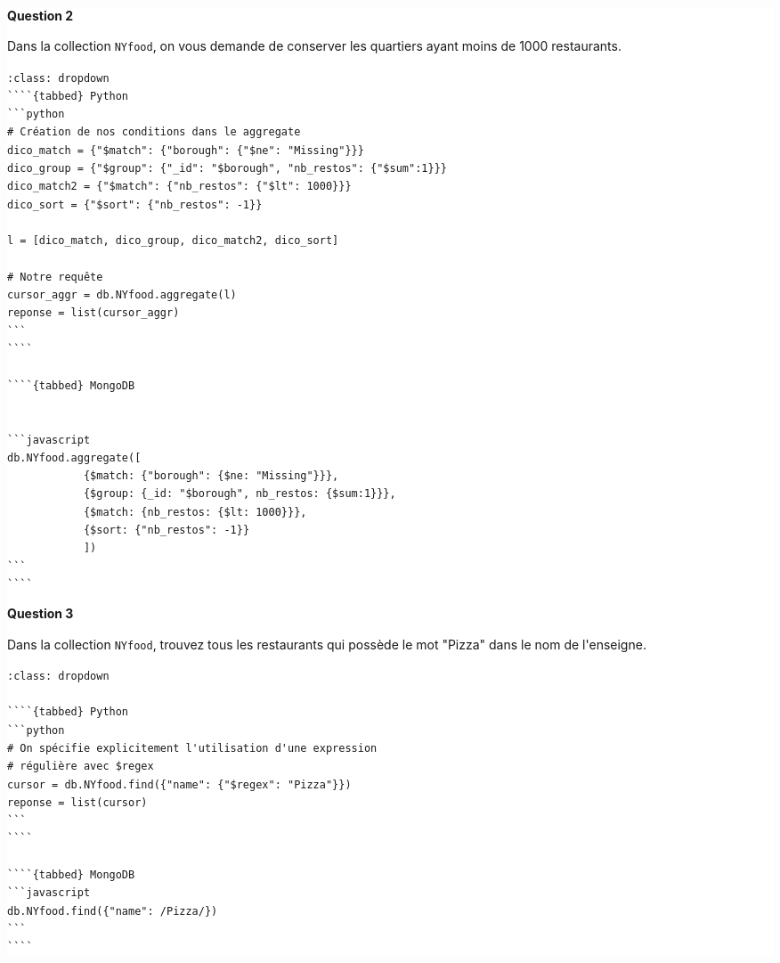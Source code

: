 **Question 2**

Dans la collection `NYfood`, on vous demande de conserver les quartiers ayant moins de 1000 restaurants.

`````{admonition} Cliquez pour montrer la solution
:class: dropdown
````{tabbed} Python
```python
# Création de nos conditions dans le aggregate
dico_match = {"$match": {"borough": {"$ne": "Missing"}}}
dico_group = {"$group": {"_id": "$borough", "nb_restos": {"$sum":1}}}
dico_match2 = {"$match": {"nb_restos": {"$lt": 1000}}}
dico_sort = {"$sort": {"nb_restos": -1}}

l = [dico_match, dico_group, dico_match2, dico_sort]

# Notre requête
cursor_aggr = db.NYfood.aggregate(l)
reponse = list(cursor_aggr)
```
````

````{tabbed} MongoDB


```javascript
db.NYfood.aggregate([
			{$match: {"borough": {$ne: "Missing"}}},
			{$group: {_id: "$borough", nb_restos: {$sum:1}}},
			{$match: {nb_restos: {$lt: 1000}}},
			{$sort: {"nb_restos": -1}}
			])
```
````
`````

**Question 3** 

Dans la collection `NYfood`, trouvez tous les restaurants qui possède le mot "Pizza" dans le nom de l'enseigne.

`````{admonition} Cliquez pour montrer la solution
:class: dropdown

````{tabbed} Python
```python
# On spécifie explicitement l'utilisation d'une expression 
# régulière avec $regex
cursor = db.NYfood.find({"name": {"$regex": "Pizza"}})
reponse = list(cursor)
```
````

````{tabbed} MongoDB
```javascript
db.NYfood.find({"name": /Pizza/})
```
````
`````
